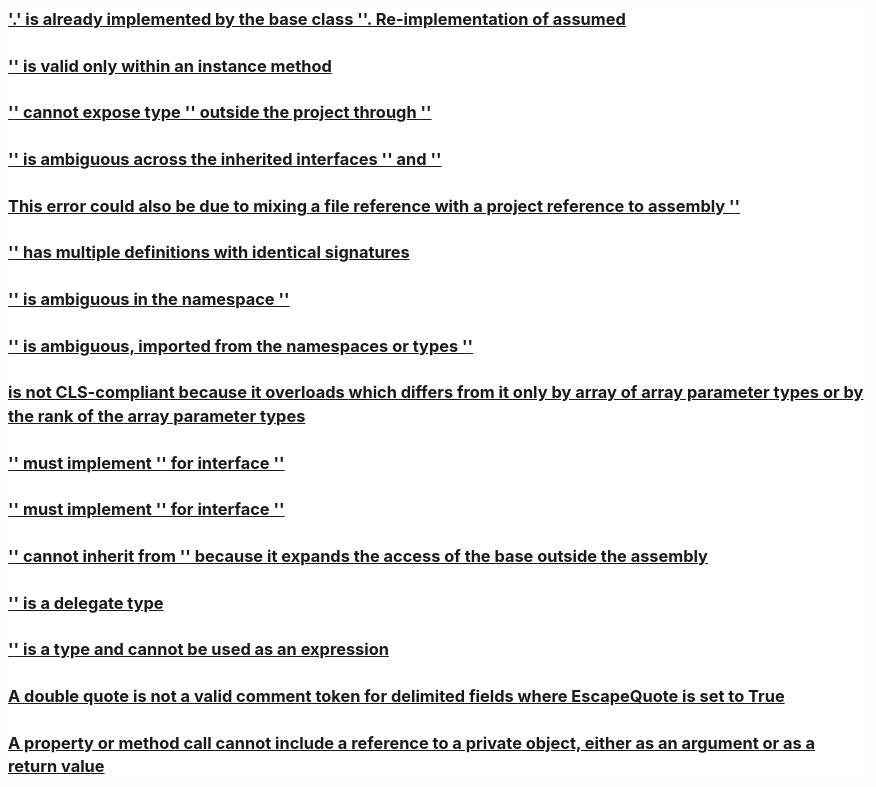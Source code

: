 ### ['<interfacename>.<membername>' is already implemented by the base class '<baseclassname>'. Re-implementation of <type> assumed](interfacename-membername-is-already-implemented-by-the-base-class.md)
### ['<keyword>' is valid only within an instance method](keyword-is-valid-only-within-an-instance-method.md)
### ['<membername>' cannot expose type '<typename>' outside the project through <containertype> '<containertypename>'](membername-cannot-expose-type-typename-outside-the-project.md)
### ['<membername>' is ambiguous across the inherited interfaces '<interfacename1>' and '<interfacename2>'](membername-is-ambiguous-across-the-inherited-interfaces.md)
### [<message> This error could also be due to mixing a file reference with a project reference to assembly '<assemblyname>'](message-this-error-could-also-be-due-to-mixing-a-file-reference.md)
### ['<methodname>' has multiple definitions with identical signatures](methodname-has-multiple-definitions-with-identical-signatures.md)
### ['<name>' is ambiguous in the namespace '<namespacename>'](name-is-ambiguous-in-the-namespace-namespacename.md)
### ['<name1>' is ambiguous, imported from the namespaces or types '<name2>'](name1-is-ambiguous-imported-from-the-namespaces-or-types-name2.md)
### [<proceduresignature1> is not CLS-compliant because it overloads <proceduresignature2> which differs from it only by array of array parameter types or by the rank of the array parameter types](proceduresignature1-not-cls-compliant-because-it-overloads-proceduresignature2.md)
### [<type1>'<typename>' must implement '<membername>' for interface '<interfacename>'](type1-must-implement-membername-for-interface.md)
### [<type1>'<typename>' must implement '<methodname>' for interface '<interfacename>'](type1-typename-must-implement-methodname-for-interface-interfacename.md)
### ['<typename>' cannot inherit from <type> '<basetypename>' because it expands the access of the base <type> outside the assembly](typename-cannot-inherit-from-type-basetypename.md)
### ['<typename>' is a delegate type](typename-is-a-delegate-type.md)
### ['<typename>' is a type and cannot be used as an expression](typename-is-a-type-and-cannot-be-used-as-an-expression.md)
### [A double quote is not a valid comment token for delimited fields where EscapeQuote is set to True](a-double-quote-is-not-a-valid-comment-token-for-delimited-fields.md)
### [A property or method call cannot include a reference to a private object, either as an argument or as a return value](a-property-or-method-call-cannot-include-a-reference-to-a-private-object.md)